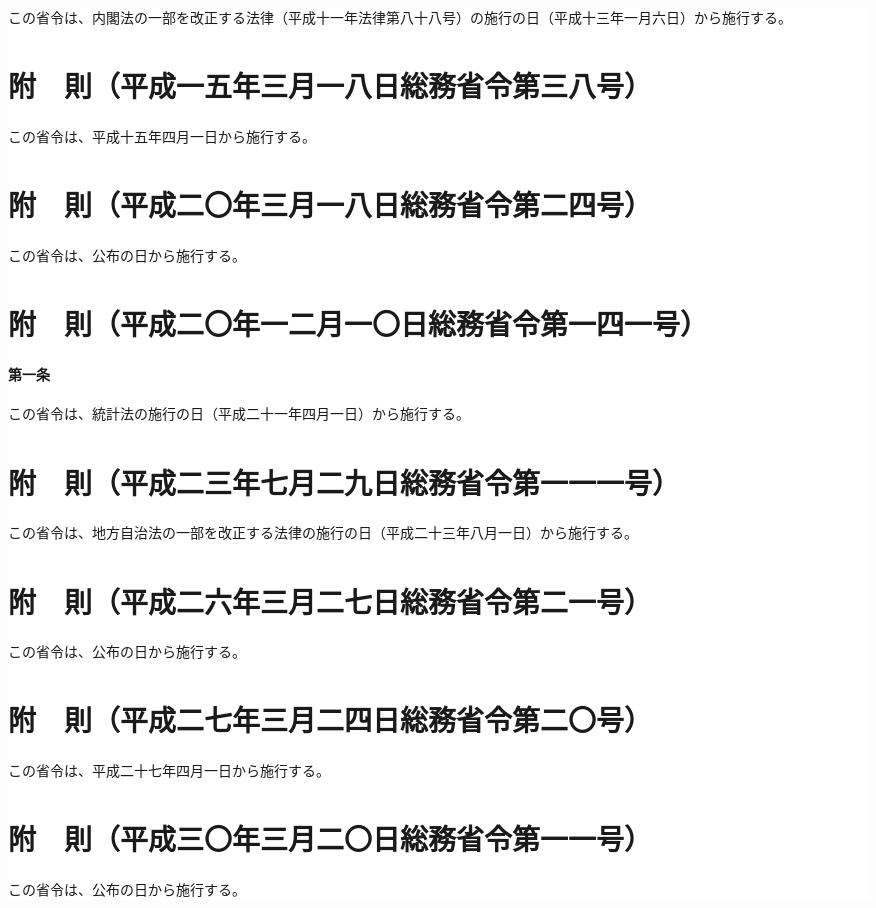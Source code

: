 この省令は、内閣法の一部を改正する法律（平成十一年法律第八十八号）の施行の日（平成十三年一月六日）から施行する。
# 附　則（平成一五年三月一八日総務省令第三八号）
この省令は、平成十五年四月一日から施行する。
# 附　則（平成二〇年三月一八日総務省令第二四号）
この省令は、公布の日から施行する。
# 附　則（平成二〇年一二月一〇日総務省令第一四一号）
#### 第一条
この省令は、統計法の施行の日（平成二十一年四月一日）から施行する。
# 附　則（平成二三年七月二九日総務省令第一一一号）
この省令は、地方自治法の一部を改正する法律の施行の日（平成二十三年八月一日）から施行する。
# 附　則（平成二六年三月二七日総務省令第二一号）
この省令は、公布の日から施行する。
# 附　則（平成二七年三月二四日総務省令第二〇号）
この省令は、平成二十七年四月一日から施行する。
# 附　則（平成三〇年三月二〇日総務省令第一一号）
この省令は、公布の日から施行する。
